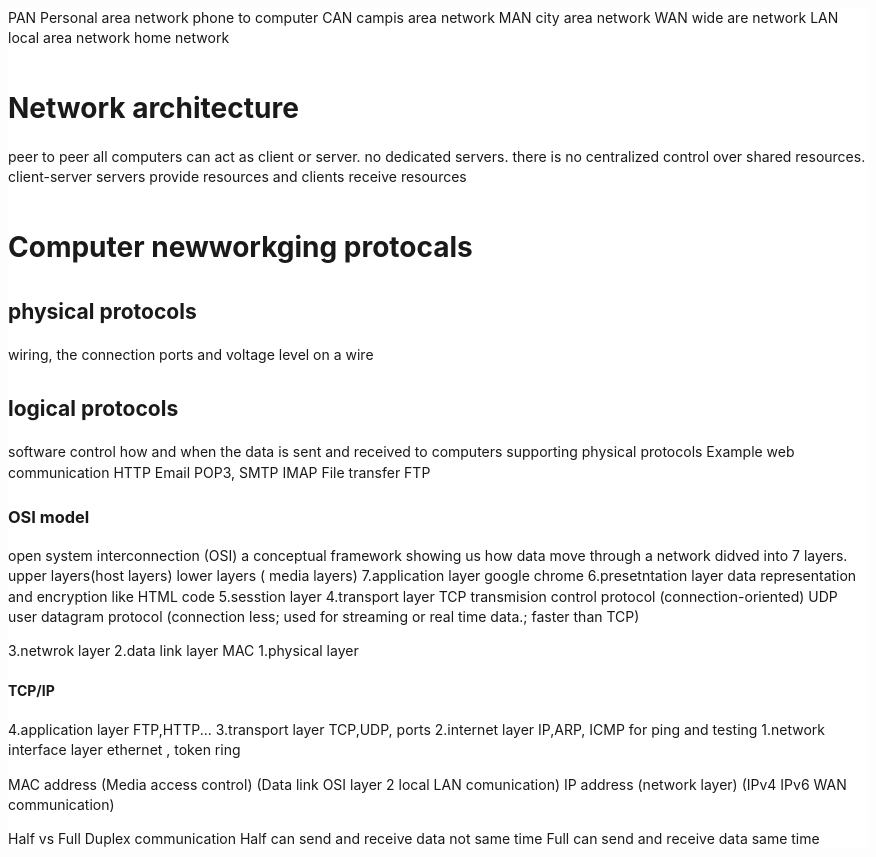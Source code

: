 PAN Personal area network phone to computer
CAN campis area network
MAN  city area network
WAN wide are network
LAN local area network  home network

# Network architecture
peer to peer  all computers can act as client or server. no dedicated servers. there is no centralized control over shared resources.
client-server   servers provide resources and clients receive resources


# Computer newworkging protocals
## physical protocols
wiring, the connection ports and voltage level on a wire
## logical protocols
software control how and when the data is sent and received to computers supporting physical protocols
Example web communication HTTP  Email POP3, SMTP IMAP       File transfer FTP

### OSI model
open system interconnection (OSI)  a conceptual framework showing us how data move through a network
didved into 7 layers. upper layers(host layers) lower layers ( media layers)
7.application layer  google chrome
6.presetntation layer  data representation and encryption  like HTML code
5.sesstion layer
4.transport layer   TCP transmision control protocol (connection-oriented) UDP user datagram protocol (connection less; used for streaming or real time data.; faster than TCP)

3.netwrok layer
2.data link layer  MAC
1.physical layer


#### TCP/IP
4.application layer    FTP,HTTP...
3.transport layer  TCP,UDP, ports
2.internet layer   IP,ARP, ICMP for ping and testing
1.network interface layer   ethernet , token ring

MAC address (Media access control) (Data link OSI layer 2 local LAN comunication)
IP address  (network layer)  (IPv4 IPv6 WAN communication)



Half vs Full Duplex communication
Half can send and receive data not same time
Full can send and receive data same time
